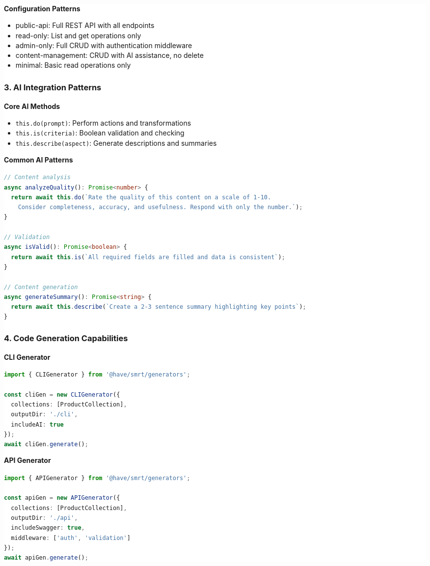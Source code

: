 ```typescript
```

**Configuration Patterns**
- public-api: Full REST API with all endpoints
- read-only: List and get operations only
- admin-only: Full CRUD with authentication middleware
- content-management: CRUD with AI assistance, no delete
- minimal: Basic read operations only

### 3. AI Integration Patterns

**Core AI Methods**
- `this.do(prompt)`: Perform actions and transformations
- `this.is(criteria)`: Boolean validation and checking
- `this.describe(aspect)`: Generate descriptions and summaries

**Common AI Patterns**
```typescript
// Content analysis
async analyzeQuality(): Promise<number> {
  return await this.do(`Rate the quality of this content on a scale of 1-10.
    Consider completeness, accuracy, and usefulness. Respond with only the number.`);
}

// Validation
async isValid(): Promise<boolean> {
  return await this.is(`All required fields are filled and data is consistent`);
}

// Content generation
async generateSummary(): Promise<string> {
  return await this.describe(`Create a 2-3 sentence summary highlighting key points`);
}
```

### 4. Code Generation Capabilities

**CLI Generator**
```typescript
import { CLIGenerator } from '@have/smrt/generators';

const cliGen = new CLIGenerator({
  collections: [ProductCollection],
  outputDir: './cli',
  includeAI: true
});
await cliGen.generate();
```

**API Generator**
```typescript
import { APIGenerator } from '@have/smrt/generators';

const apiGen = new APIGenerator({
  collections: [ProductCollection],
  outputDir: './api',
  includeSwagger: true,
  middleware: ['auth', 'validation']
});
await apiGen.generate();
```
